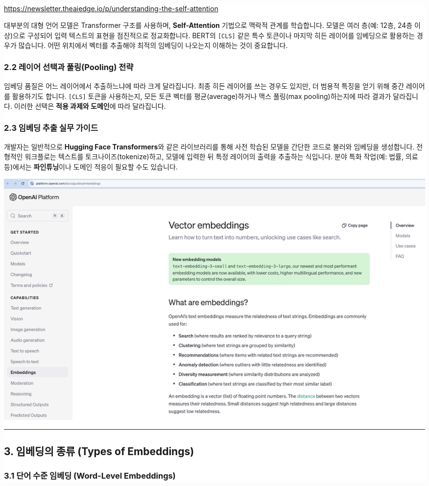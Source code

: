 https://newsletter.theaiedge.io/p/understanding-the-self-attention

대부분의 대형 언어 모델은 Transformer 구조를 사용하며, **Self-Attention** 기법으로 맥락적 관계를 학습합니다. 모델은 여러 층(예: 12층, 24층 이상)으로 구성되어 입력 텍스트의 표현을 점진적으로 정교화합니다. BERT의 `[CLS]` 같은 특수 토큰이나 마지막 히든 레이어를 임베딩으로 활용하는 경우가 많습니다. 어떤 위치에서 벡터를 추출해야 최적의 임베딩이 나오는지 이해하는 것이 중요합니다.

### 2.2 레이어 선택과 풀링(Pooling) 전략

임베딩 품질은 어느 레이어에서 추출하느냐에 따라 크게 달라집니다. 최종 히든 레이어를 쓰는 경우도 있지만, 더 범용적 특징을 얻기 위해 중간 레이어를 활용하기도 합니다. `[CLS]` 토큰을 사용하는지, 모든 토큰 벡터를 평균(average)하거나 맥스 풀링(max pooling)하는지에 따라 결과가 달라집니다. 이러한 선택은 **적용 과제와 도메인**에 따라 달라집니다.

### 2.3 임베딩 추출 실무 가이드

개발자는 일반적으로 **Hugging Face Transformers**와 같은 라이브러리를 통해 사전 학습된 모델을 간단한 코드로 불러와 임베딩을 생성합니다. 전형적인 워크플로는 텍스트를 토크나이즈(tokenize)하고, 모델에 입력한 뒤 특정 레이어의 출력을 추출하는 식입니다. 분야 특화 작업(예: 법률, 의료 등)에서는 **파인튜닝**이나 도메인 적응이 필요할 수도 있습니다.

![image.png](../images/llm/image%204.png)

---

## 3. 임베딩의 종류 (Types of Embeddings)

### 3.1 단어 수준 임베딩 (Word-Level Embeddings)
